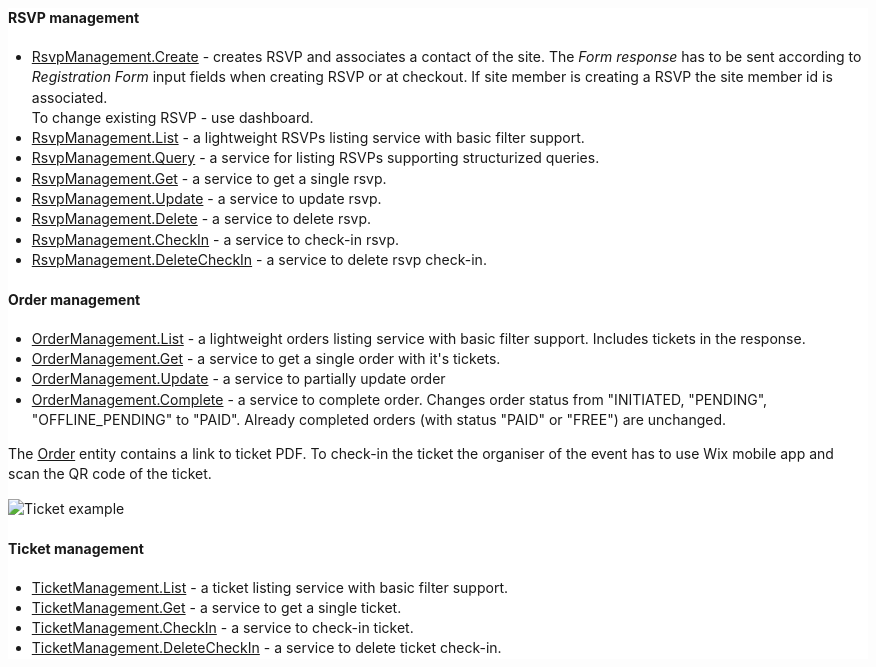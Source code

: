 #### RSVP management

* [RsvpManagement.Create](../reference/rsvp/.wix.events.rsvp.-rsvp-management.-create) - creates RSVP and associates a contact of the site.
The *Form response* has to be sent according to *Registration Form* input fields when creating RSVP or at checkout.
If site member is creating a RSVP the site member id is associated.  
To change existing RSVP - use dashboard.
* [RsvpManagement.List](../reference/rsvp/.wix.events.rsvp.-rsvp-management.-list) - a lightweight RSVPs listing service with basic filter support.
* [RsvpManagement.Query](../reference/rsvp/.wix.events.rsvp.-rsvp-management.-query) - a service for listing RSVPs supporting structurized queries.
* [RsvpManagement.Get](../reference/rsvp/.wix.events.rsvp.-rsvp-management.-get) - a service to get a single rsvp.
* [RsvpManagement.Update](../reference/rsvp/.wix.events.rsvp.-rsvp-management.-update) - a service to update rsvp.
* [RsvpManagement.Delete](../reference/rsvp/.wix.events.rsvp.-rsvp-management.-delete) - a service to delete rsvp.
* [RsvpManagement.CheckIn](../reference/rsvp/.wix.events.rsvp.-rsvp-management.-check-in) - a service to check-in rsvp.
* [RsvpManagement.DeleteCheckIn](../reference/rsvp/.wix.events.rsvp.-rsvp-management.-delete-check-in) - a service to delete rsvp check-in.

#### Order management

* [OrderManagement.List](../reference/order/.wix.events.ticketing.-order-management.-list) - a lightweight orders listing service with basic filter support. Includes tickets in the response.
* [OrderManagement.Get](../reference/order/.wix.events.ticketing.-order-management.-get) - a service to get a single order with it's tickets.
* [OrderManagement.Update](../reference/order/.wix.events.ticketing.-order-management.-update) - a service to partially update order
* [OrderManagement.Complete](../reference/order/.wix.events.ticketing.-order-management.-complete) - a service to complete order.
Changes order status from "INITIATED, "PENDING", "OFFLINE_PENDING" to "PAID".
Already completed orders (with status "PAID" or "FREE") are unchanged.

The [Order](../reference/order) entity contains a link to ticket PDF. 
To check-in the ticket the organiser of the event has to use Wix mobile app and scan the QR code of the ticket.

![Ticket example](https://static.wixstatic.com/media/babf39_1dcf46d9715a4c92979eb44c4a8e7277~mv2_d_1636_1348_s_2.png/v1/fill/w_1636,h_1348,q_85,usm_0.66_1.00_0.01/babf39_1dcf46d9715a4c92979eb44c4a8e7277~mv2_d_1636_1348_s_2.png)

#### Ticket management

* [TicketManagement.List](../reference/ticket/.wix.events.ticketing.-ticket-management.-list) - a ticket listing service with basic filter support.
* [TicketManagement.Get](../reference/ticket/.wix.events.ticketing.-ticket-management.-get) - a service to get a single ticket.
* [TicketManagement.CheckIn](../reference/ticket/.wix.events.ticketing.-ticket-management.-check-in) - a service to check-in ticket.
* [TicketManagement.DeleteCheckIn](../reference/ticket/.wix.events.ticketing.-ticket-management.-delete-check-in) - a service to delete ticket check-in.
